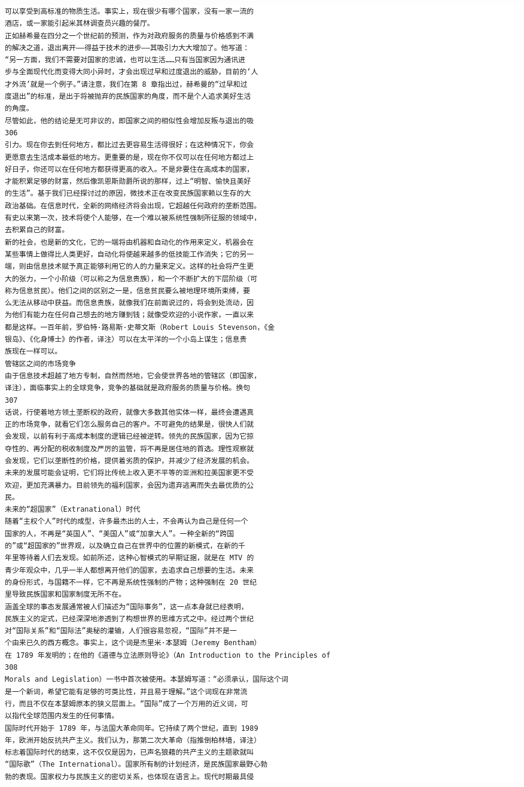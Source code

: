     可以享受到高标准的物质生活。事实上，现在很少有哪个国家，没有一家一流的
    酒店，或一家能引起米其林调查员兴趣的餐厅。
    正如赫希曼在四分之一个世纪前的预测，作为对政府服务的质量与价格感到不满
    的解决之道，退出离开——得益于技术的进步——其吸引力大大增加了。他写道：
    “另一方面，我们不需要对国家的忠诚，也可以生活……只有当国家因为通讯进
    步与全面现代化而变得大同小异时，才会出现过早和过度退出的威胁，目前的‘人
    才外流’就是一个例子。”请注意，我们在第 8 章指出过，赫希曼的“过早和过
    度退出”的标准，是出于将被抛弃的民族国家的角度，而不是个人追求美好生活
    的角度。
    尽管如此，他的结论是无可非议的，即国家之间的相似性会增加反叛与退出的吸
    306
    引力。现在你去到任何地方，都比过去更容易生活得很好；在这种情况下，你会
    更愿意去生活成本最低的地方。更重要的是，现在你不仅可以在任何地方都过上
    好日子，你还可以在任何地方都获得更高的收入。不是非要住在高成本的国家，
    才能积累足够的财富，然后像凯恩斯勋爵所说的那样，过上“明智、愉快且美好
    的生活”。基于我们已经探讨过的原因，微技术正在改变民族国家赖以生存的大
    政治基础。在信息时代，全新的网络经济将会出现，它超越任何政府的垄断范围。
    有史以来第一次，技术将使个人能够，在一个难以被系统性强制所征服的领域中，
    去积累自己的财富。
    新的社会，也是新的文化，它的一端将由机器和自动化的作用来定义，机器会在
    某些事情上做得比人类更好，自动化将使越来越多的低技能工作消失；它的另一
    端，则由信息技术赋予真正能够利用它的人的力量来定义。这样的社会将产生更
    大的张力，一个小阶级（可以称之为信息贵族），和一个不断扩大的下层阶级（可
    称为信息贫民）。他们之间的区别之一是，信息贫民要么被地理环境所束缚，要
    么无法从移动中获益。而信息贵族，就像我们在前面说过的，将会到处流动，因
    为他们有能力在任何自己想去的地方赚到钱；就像受欢迎的小说作家，一直以来
    都是这样。一百年前，罗伯特·路易斯·史蒂文斯（Robert Louis Stevenson，《金
    银岛》、《化身博士》的作者，译注）可以在太平洋的一个小岛上谋生；信息贵
    族现在一样可以。
    管辖区之间的市场竞争
    由于信息技术超越了地方专制，自然而然地，它会使世界各地的管辖区（即国家，
    译注），面临事实上的全球竞争，竞争的基础就是政府服务的质量与价格。换句
    307
    话说，行使着地方领土垄断权的政府，就像大多数其他实体一样，最终会遭遇真
    正的市场竞争，就看它们怎么服务自己的客户。不可避免的结果是，很快人们就
    会发现，以前有利于高成本制度的逻辑已经被逆转。领先的民族国家，因为它掠
    夺性的、再分配的税收制度及严厉的监管，将不再是居住地的首选。理性观察就
    会发现，它们以垄断性的价格，提供着劣质的保护，并减少了经济发展的机会。
    未来的发展可能会证明，它们将比传统上收入更不平等的亚洲和拉美国家更不受
    欢迎，更加充满暴力。目前领先的福利国家，会因为遗弃逃离而失去最优质的公
    民。
    未来的“超国家”（Extranational）时代
    随着“主权个人”时代的成型，许多最杰出的人士，不会再认为自己是任何一个
    国家的人，不再是“英国人”、“美国人”或“加拿大人”。一种全新的“跨国
    的”或“超国家的”世界观，以及确立自己在世界中的位置的新模式，在新的千
    年里等待着人们去发现。如前所述，这种心智模式的早期证据，就是在 MTV 的
    青少年观众中，几乎一半人都想离开他们的国家，去追求自己想要的生活。未来
    的身份形式，与国籍不一样，它不再是系统性强制的产物；这种强制在 20 世纪
    里导致民族国家和国家制度无所不在。
    涵盖全球的事态发展通常被人们描述为“国际事务”，这一点本身就已经表明，
    民族主义的定式，已经深深地渗透到了构想世界的思维方式之中。经过两个世纪
    对“国际关系”和“国际法”奥秘的灌输，人们很容易忽视，“国际”并不是一
    个由来已久的西方概念。事实上，这个词是杰里米·本瑟姆（Jeremy Bentham）
    在 1789 年发明的；在他的《道德与立法原则导论》（An Introduction to the Principles of
    308
    Morals and Legislation）一书中首次被使用。本瑟姆写道：“必须承认，国际这个词
    是一个新词，希望它能有足够的可类比性，并且易于理解。”这个词现在非常流
    行，而且不仅在本瑟姆原本的狭义层面上。“国际”成了一个万用的近义词，可
    以指代全球范围内发生的任何事情。
    国际时代开始于 1789 年，与法国大革命同年。它持续了两个世纪，直到 1989
    年，欧洲开始反抗共产主义。我们认为，那第二次大革命（指推倒柏林墙，译注）
    标志着国际时代的结束，这不仅仅是因为，已声名狼藉的共产主义的主题歌就叫
    “国际歌”（The International）。国家所有制的计划经济，是民族国家最野心勃
    勃的表现。国家权力与民族主义的密切关系，也体现在语言上。现代时期最具侵